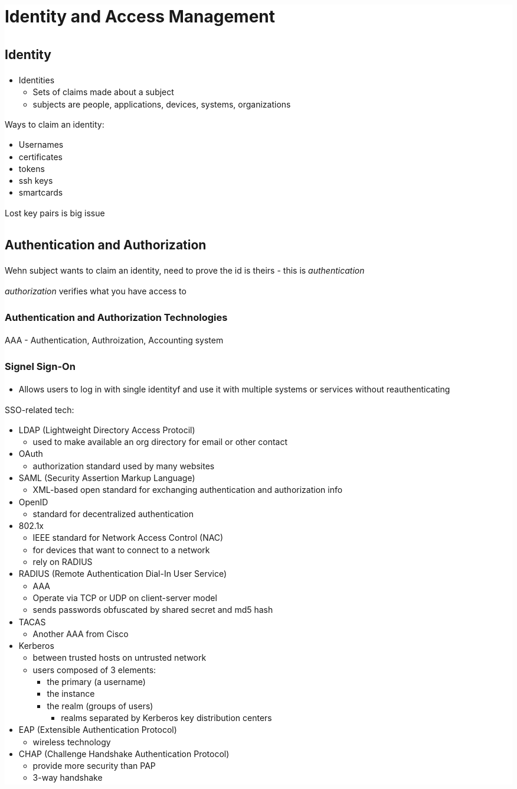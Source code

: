 # Identity and Access Management

## Identity

- Identities
  - Sets of claims made about a subject
  - subjects are people, applications, devices, systems, organizations

Ways to claim an identity:

- Usernames
- certificates
- tokens
- ssh keys
- smartcards

Lost key pairs is big issue

## Authentication and Authorization

Wehn subject wants to claim an identity, need to prove the id is theirs - this is *authentication*

*authorization* verifies what you have access to

### Authentication and Authorization Technologies

AAA - Authentication, Authroization, Accounting system

### Signel Sign-On

- Allows users to log in with single identityf and use it with multiple systems or services without reauthenticating

SSO-related tech:

- LDAP (Lightweight Directory Access Protocil)
  - used to make available an org directory for email or other contact
- OAuth
  - authorization standard used by many websites
- SAML (Security Assertion Markup Language)
  - XML-based open standard for exchanging authentication and authorization info
- OpenID
  - standard for decentralized authentication
- 802.1x
  - IEEE standard for Network Access Control (NAC)
  - for devices that want to connect to a network
  - rely on RADIUS
- RADIUS (Remote Authentication Dial-In User Service)
  - AAA
  - Operate via TCP or UDP on client-server model
  - sends passwords obfuscated by shared secret and md5 hash
- TACAS
  - Another AAA from Cisco
- Kerberos
  - between trusted hosts on untrusted network
  - users composed of 3 elements:
    - the primary (a username)
    - the instance
    - the realm (groups of users)
      - realms separated by Kerberos key distribution centers
- EAP (Extensible Authentication Protocol)
  - wireless technology
- CHAP (Challenge Handshake Authentication Protocol)
  - provide more security than PAP
  - 3-way handshake